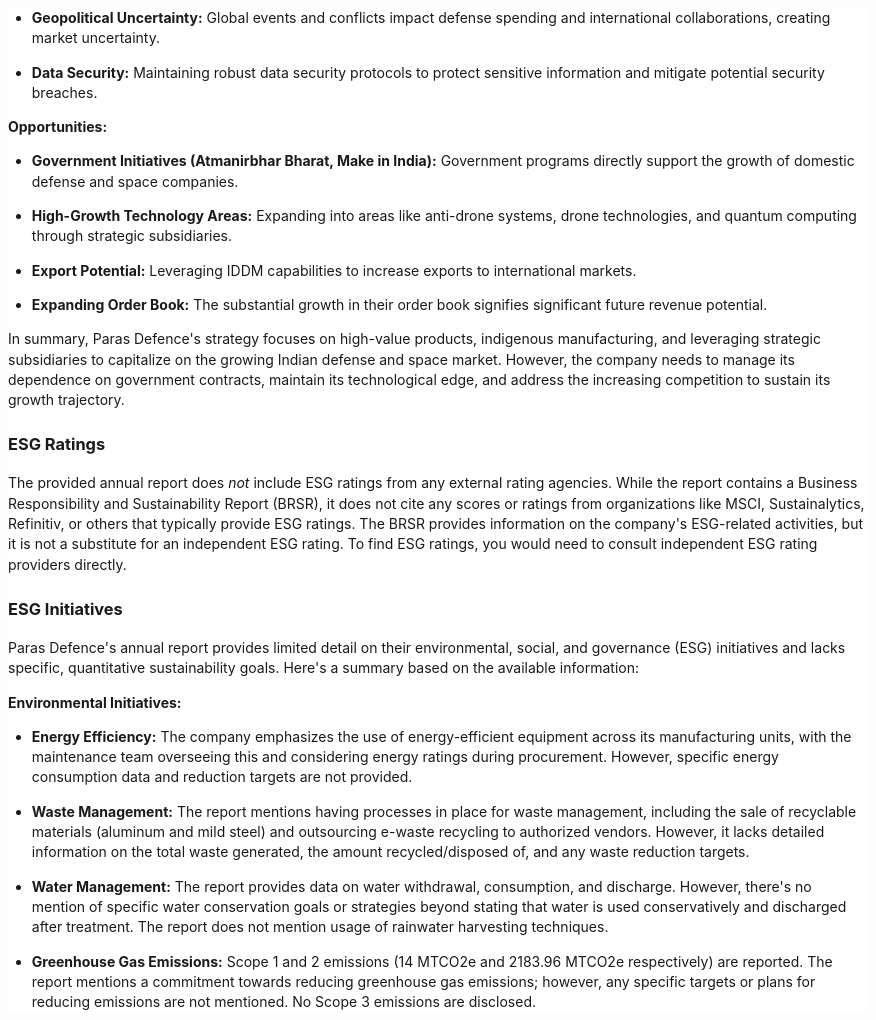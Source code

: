 * **Geopolitical Uncertainty:**  Global events and conflicts impact defense spending and international collaborations, creating market uncertainty.

* **Data Security:**  Maintaining robust data security protocols to protect sensitive information and mitigate potential security breaches.

**Opportunities:**

* **Government Initiatives (Atmanirbhar Bharat, Make in India):** Government programs directly support the growth of domestic defense and space companies.

* **High-Growth Technology Areas:**  Expanding into areas like anti-drone systems, drone technologies, and quantum computing through strategic subsidiaries.

* **Export Potential:** Leveraging IDDM capabilities to increase exports to international markets.

* **Expanding Order Book:** The substantial growth in their order book signifies significant future revenue potential.


In summary, Paras Defence's strategy focuses on high-value products, indigenous manufacturing, and leveraging strategic subsidiaries to capitalize on the growing Indian defense and space market.  However, the company needs to manage its dependence on government contracts, maintain its technological edge, and address the increasing competition to sustain its growth trajectory.

### ESG Ratings
The provided annual report does *not* include ESG ratings from any external rating agencies.  While the report contains a Business Responsibility and Sustainability Report (BRSR), it does not cite any scores or ratings from organizations like MSCI, Sustainalytics, Refinitiv, or others that typically provide ESG ratings.  The BRSR provides information on the company's ESG-related activities, but it is not a substitute for an independent ESG rating.  To find ESG ratings, you would need to consult independent ESG rating providers directly.

### ESG Initiatives
Paras Defence's annual report provides limited detail on their environmental, social, and governance (ESG) initiatives and lacks specific, quantitative sustainability goals.  Here's a summary based on the available information:

**Environmental Initiatives:**

* **Energy Efficiency:** The company emphasizes the use of energy-efficient equipment across its manufacturing units, with the maintenance team overseeing this and considering energy ratings during procurement.  However, specific energy consumption data and reduction targets are not provided.

* **Waste Management:** The report mentions having processes in place for waste management, including the sale of recyclable materials (aluminum and mild steel) and outsourcing e-waste recycling to authorized vendors.  However, it lacks detailed information on the total waste generated, the amount recycled/disposed of, and any waste reduction targets.

* **Water Management:**  The report provides data on water withdrawal, consumption, and discharge. However, there's no mention of specific water conservation goals or strategies beyond stating that water is used conservatively and discharged after treatment.  The report does not mention usage of rainwater harvesting techniques.

* **Greenhouse Gas Emissions:**  Scope 1 and 2 emissions (14 MTCO2e and 2183.96 MTCO2e respectively) are reported. The report mentions a commitment towards reducing greenhouse gas emissions; however, any specific targets or plans for reducing emissions are not mentioned.  No Scope 3 emissions are disclosed.
